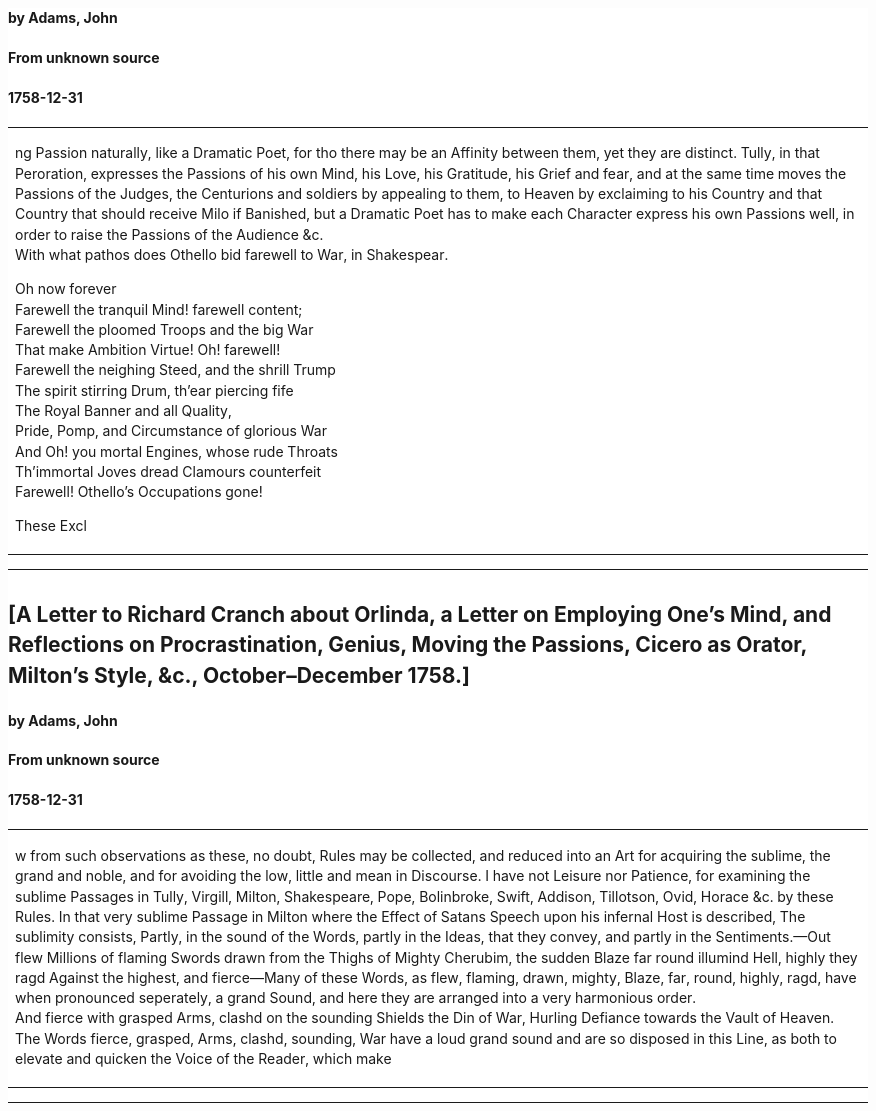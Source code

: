 #### by Adams, John

#### From unknown source

#### 1758-12-31

<table style="width: 100%;"><tr><td style="width: 50%">

ng Passion naturally, like a Dramatic Poet, for tho there may be an Affinity between them, yet they are distinct. Tully, in that Peroration, expresses the Passions of his own Mind, his Love, his Gratitude, his Grief and fear, and at the same time moves the Passions of the Judges, the Centurions and soldiers by appealing to them, to Heaven by exclaiming to his Country and that Country that should receive Milo if Banished, but a Dramatic Poet has to make each Character express his own Passions well, in order to raise the Passions of the Audience &amp;c.  
With what pathos does Othello bid farewell to War, in Shakespear.  
  
Oh now forever  
Farewell the tranquil Mind! farewell content;  
Farewell the ploomed Troops and the big War  
That make Ambition Virtue! Oh! farewell!  
Farewell the neighing Steed, and the shrill Trump  
The spirit stirring Drum, th’ear piercing fife  
The Royal Banner and all Quality,  
Pride, Pomp, and Circumstance of glorious War  
And Oh! you mortal Engines, whose rude Throats  
Th’immortal Joves dread Clamours counterfeit  
Farewell! Othello’s Occupations gone!  
  
These Excl
</td></tr></table>

---

## [A Letter to Richard Cranch about Orlinda, a Letter on Employing One’s Mind, and Reflections on Procrastination, Genius, Moving the Passions, Cicero as Orator, Milton’s Style, &c., October–December 1758.]

#### by Adams, John

#### From unknown source

#### 1758-12-31

<table style="width: 100%;"><tr><td style="width: 50%">

w from such observations as these, no doubt, Rules may be collected, and reduced into an Art for acquiring the sublime, the grand and noble, and for avoiding the low, little and mean in Discourse. I have not Leisure nor Patience, for examining the sublime Passages in Tully, Virgill, Milton, Shakespeare, Pope, Bolinbroke, Swift, Addison, Tillotson, Ovid, Horace &amp;c. by these Rules. In that very sublime Passage in Milton where the Effect of Satans Speech upon his infernal Host is described, The sublimity consists, Partly, in the sound of the Words, partly in the Ideas, that they convey, and partly in the Sentiments.—Out flew Millions of flaming Swords drawn from the Thighs of Mighty Cherubim, the sudden Blaze far round illumind Hell, highly they ragd Against the highest, and fierce—Many of these Words, as flew, flaming,  drawn, mighty, Blaze, far, round, highly, ragd, have when pronounced seperately, a grand Sound, and here they are arranged into a very harmonious order.  
And fierce with grasped Arms, clashd on the sounding Shields the Din of War, Hurling Defiance towards the Vault of Heaven.  
The Words fierce, grasped, Arms, clashd, sounding, War have a loud grand sound and are so disposed in this Line, as both to elevate and quicken the Voice of the Reader, which make
</td></tr></table>

---